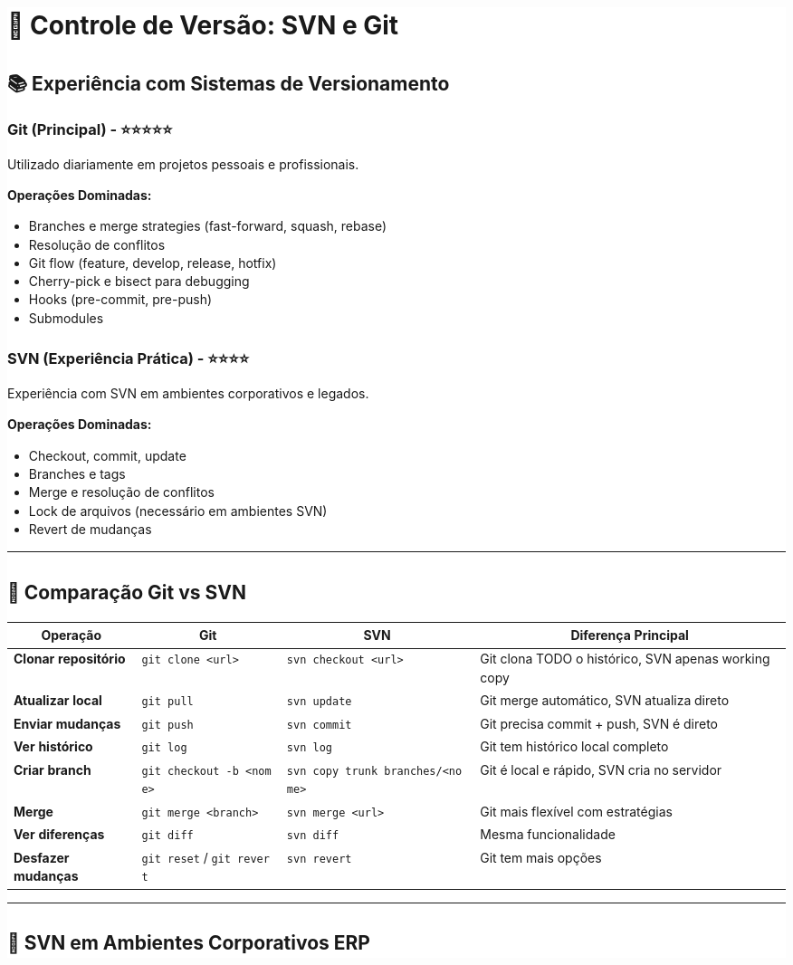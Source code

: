 # 🔄 Controle de Versão: SVN e Git

## 📚 Experiência com Sistemas de Versionamento

### Git (Principal) - ⭐⭐⭐⭐⭐
Utilizado diariamente em projetos pessoais e profissionais.

**Operações Dominadas:**
- Branches e merge strategies (fast-forward, squash, rebase)
- Resolução de conflitos
- Git flow (feature, develop, release, hotfix)
- Cherry-pick e bisect para debugging
- Hooks (pre-commit, pre-push)
- Submodules

### SVN (Experiência Prática) - ⭐⭐⭐⭐
Experiência com SVN em ambientes corporativos e legados.

**Operações Dominadas:**
- Checkout, commit, update
- Branches e tags
- Merge e resolução de conflitos
- Lock de arquivos (necessário em ambientes SVN)
- Revert de mudanças

---

## 🔀 Comparação Git vs SVN

| Operação | Git | SVN | Diferença Principal |
|----------|-----|-----|---------------------|
| **Clonar repositório** | `git clone <url>` | `svn checkout <url>` | Git clona TODO o histórico, SVN apenas working copy |
| **Atualizar local** | `git pull` | `svn update` | Git merge automático, SVN atualiza direto |
| **Enviar mudanças** | `git push` | `svn commit` | Git precisa commit + push, SVN é direto |
| **Ver histórico** | `git log` | `svn log` | Git tem histórico local completo |
| **Criar branch** | `git checkout -b <nome>` | `svn copy trunk branches/<nome>` | Git é local e rápido, SVN cria no servidor |
| **Merge** | `git merge <branch>` | `svn merge <url>` | Git mais flexível com estratégias |
| **Ver diferenças** | `git diff` | `svn diff` | Mesma funcionalidade |
| **Desfazer mudanças** | `git reset` / `git revert` | `svn revert` | Git tem mais opções |

---

## 💼 SVN em Ambientes Corporativos ERP
